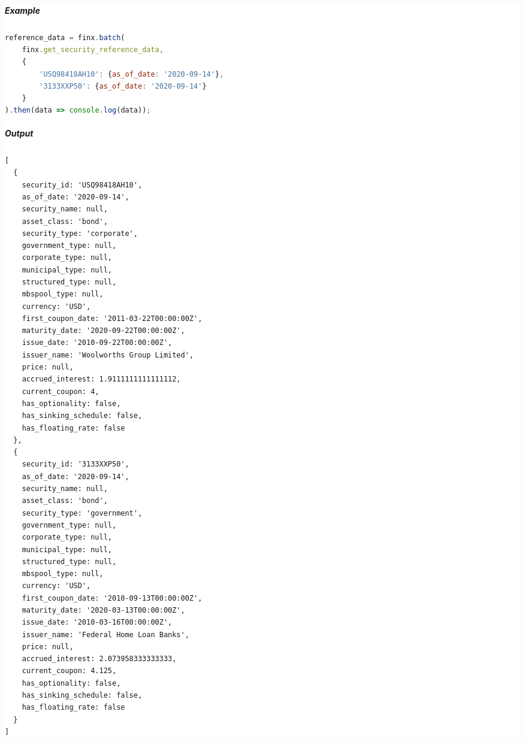 ##### Example
```javascript
reference_data = finx.batch(
    finx.get_security_reference_data, 
    {
        'USQ98418AH10': {as_of_date: '2020-09-14'}, 
        '3133XXP50': {as_of_date: '2020-09-14'}   
    }
).then(data => console.log(data));
```

##### Output
```json5
[
  {
    security_id: 'USQ98418AH10',
    as_of_date: '2020-09-14',
    security_name: null,
    asset_class: 'bond',
    security_type: 'corporate',
    government_type: null,
    corporate_type: null,
    municipal_type: null,
    structured_type: null,
    mbspool_type: null,
    currency: 'USD',
    first_coupon_date: '2011-03-22T00:00:00Z',
    maturity_date: '2020-09-22T00:00:00Z',
    issue_date: '2010-09-22T00:00:00Z',
    issuer_name: 'Woolworths Group Limited',
    price: null,
    accrued_interest: 1.9111111111111112,
    current_coupon: 4,
    has_optionality: false,
    has_sinking_schedule: false,
    has_floating_rate: false
  },
  {
    security_id: '3133XXP50',
    as_of_date: '2020-09-14',
    security_name: null,
    asset_class: 'bond',
    security_type: 'government',
    government_type: null,
    corporate_type: null,
    municipal_type: null,
    structured_type: null,
    mbspool_type: null,
    currency: 'USD',
    first_coupon_date: '2010-09-13T00:00:00Z',
    maturity_date: '2020-03-13T00:00:00Z',
    issue_date: '2010-03-16T00:00:00Z',
    issuer_name: 'Federal Home Loan Banks',
    price: null,
    accrued_interest: 2.073958333333333,
    current_coupon: 4.125,
    has_optionality: false,
    has_sinking_schedule: false,
    has_floating_rate: false
  }
]
```
